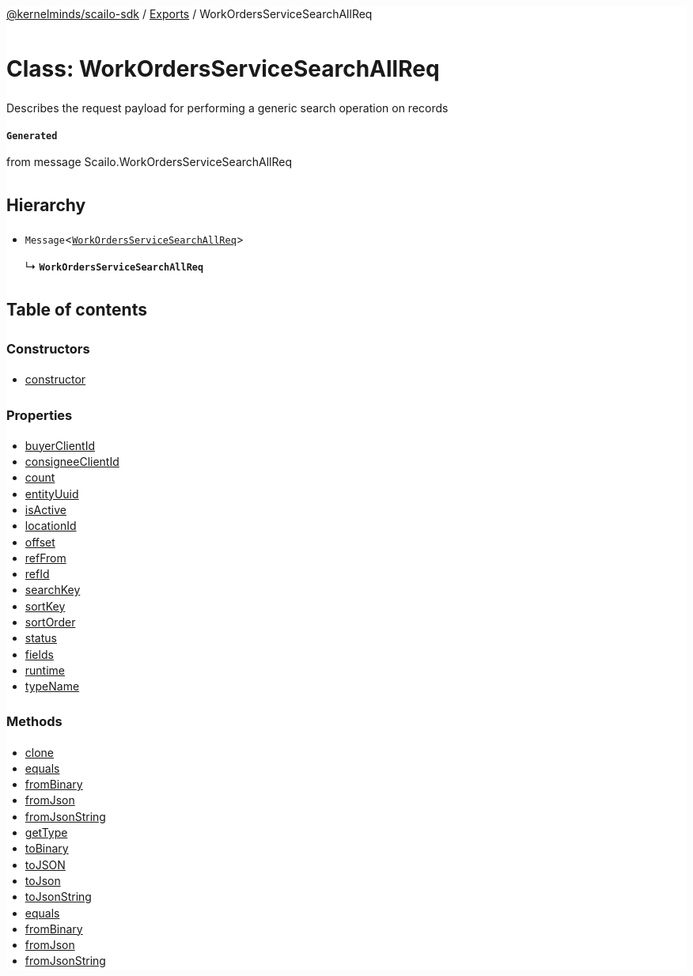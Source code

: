 [@kernelminds/scailo-sdk](../README.md) / [Exports](../modules.md) / WorkOrdersServiceSearchAllReq

# Class: WorkOrdersServiceSearchAllReq

Describes the request payload for performing a generic search operation on records

**`Generated`**

from message Scailo.WorkOrdersServiceSearchAllReq

## Hierarchy

- `Message`\<[`WorkOrdersServiceSearchAllReq`](WorkOrdersServiceSearchAllReq.md)\>

  ↳ **`WorkOrdersServiceSearchAllReq`**

## Table of contents

### Constructors

- [constructor](WorkOrdersServiceSearchAllReq.md#constructor)

### Properties

- [buyerClientId](WorkOrdersServiceSearchAllReq.md#buyerclientid)
- [consigneeClientId](WorkOrdersServiceSearchAllReq.md#consigneeclientid)
- [count](WorkOrdersServiceSearchAllReq.md#count)
- [entityUuid](WorkOrdersServiceSearchAllReq.md#entityuuid)
- [isActive](WorkOrdersServiceSearchAllReq.md#isactive)
- [locationId](WorkOrdersServiceSearchAllReq.md#locationid)
- [offset](WorkOrdersServiceSearchAllReq.md#offset)
- [refFrom](WorkOrdersServiceSearchAllReq.md#reffrom)
- [refId](WorkOrdersServiceSearchAllReq.md#refid)
- [searchKey](WorkOrdersServiceSearchAllReq.md#searchkey)
- [sortKey](WorkOrdersServiceSearchAllReq.md#sortkey)
- [sortOrder](WorkOrdersServiceSearchAllReq.md#sortorder)
- [status](WorkOrdersServiceSearchAllReq.md#status)
- [fields](WorkOrdersServiceSearchAllReq.md#fields)
- [runtime](WorkOrdersServiceSearchAllReq.md#runtime)
- [typeName](WorkOrdersServiceSearchAllReq.md#typename)

### Methods

- [clone](WorkOrdersServiceSearchAllReq.md#clone)
- [equals](WorkOrdersServiceSearchAllReq.md#equals)
- [fromBinary](WorkOrdersServiceSearchAllReq.md#frombinary)
- [fromJson](WorkOrdersServiceSearchAllReq.md#fromjson)
- [fromJsonString](WorkOrdersServiceSearchAllReq.md#fromjsonstring)
- [getType](WorkOrdersServiceSearchAllReq.md#gettype)
- [toBinary](WorkOrdersServiceSearchAllReq.md#tobinary)
- [toJSON](WorkOrdersServiceSearchAllReq.md#tojson)
- [toJson](WorkOrdersServiceSearchAllReq.md#tojson-1)
- [toJsonString](WorkOrdersServiceSearchAllReq.md#tojsonstring)
- [equals](WorkOrdersServiceSearchAllReq.md#equals-1)
- [fromBinary](WorkOrdersServiceSearchAllReq.md#frombinary-1)
- [fromJson](WorkOrdersServiceSearchAllReq.md#fromjson-1)
- [fromJsonString](WorkOrdersServiceSearchAllReq.md#fromjsonstring-1)
